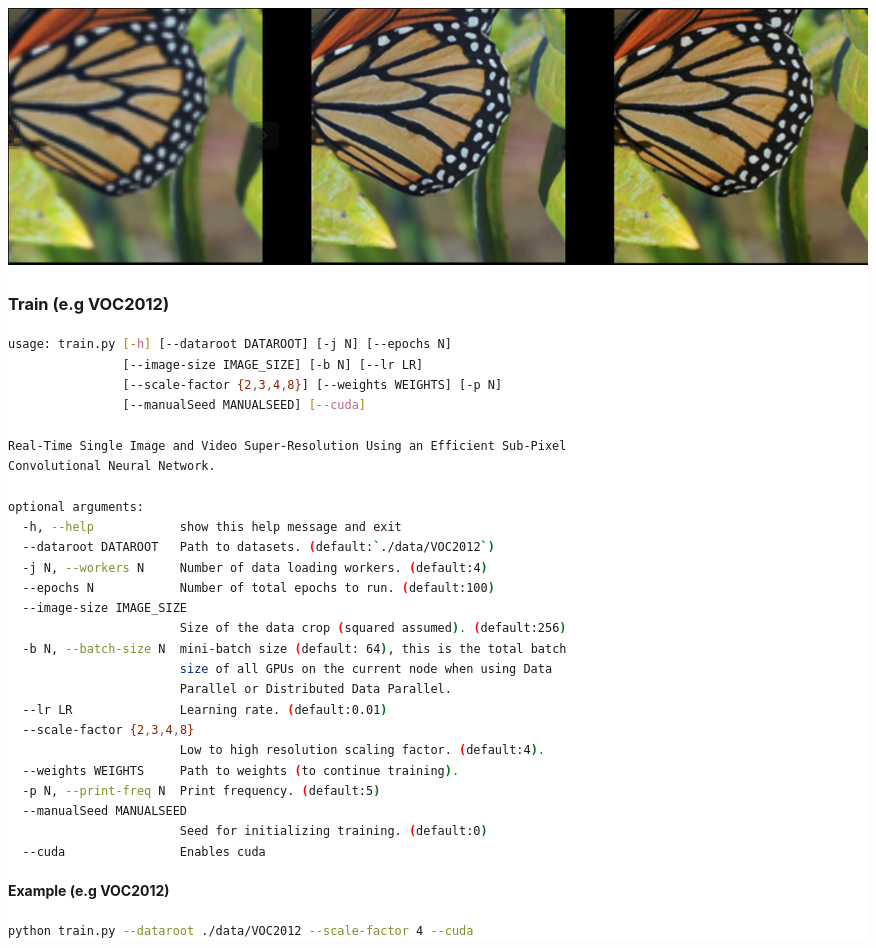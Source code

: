 <span align="center"><img src="assets/result.png" alt="">
</span>

### Train (e.g VOC2012)

```bash
usage: train.py [-h] [--dataroot DATAROOT] [-j N] [--epochs N]
                [--image-size IMAGE_SIZE] [-b N] [--lr LR]
                [--scale-factor {2,3,4,8}] [--weights WEIGHTS] [-p N]
                [--manualSeed MANUALSEED] [--cuda]

Real-Time Single Image and Video Super-Resolution Using an Efficient Sub-Pixel
Convolutional Neural Network.

optional arguments:
  -h, --help            show this help message and exit
  --dataroot DATAROOT   Path to datasets. (default:`./data/VOC2012`)
  -j N, --workers N     Number of data loading workers. (default:4)
  --epochs N            Number of total epochs to run. (default:100)
  --image-size IMAGE_SIZE
                        Size of the data crop (squared assumed). (default:256)
  -b N, --batch-size N  mini-batch size (default: 64), this is the total batch
                        size of all GPUs on the current node when using Data
                        Parallel or Distributed Data Parallel.
  --lr LR               Learning rate. (default:0.01)
  --scale-factor {2,3,4,8}
                        Low to high resolution scaling factor. (default:4).
  --weights WEIGHTS     Path to weights (to continue training).
  -p N, --print-freq N  Print frequency. (default:5)
  --manualSeed MANUALSEED
                        Seed for initializing training. (default:0)
  --cuda                Enables cuda
```

#### Example (e.g VOC2012)

```bash
python train.py --dataroot ./data/VOC2012 --scale-factor 4 --cuda
```

